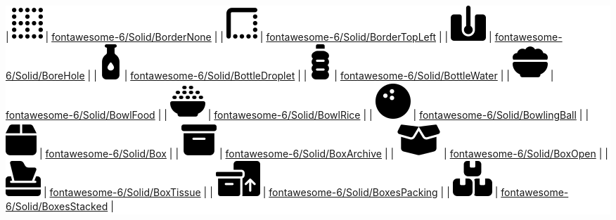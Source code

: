 | ![illustration of fontawesome-6/Solid/BorderNone](../../fontawesome-6/Solid/BorderNone.png) | [fontawesome-6/Solid/BorderNone](../../fontawesome-6/Solid/BorderNone.md) |
| ![illustration of fontawesome-6/Solid/BorderTopLeft](../../fontawesome-6/Solid/BorderTopLeft.png) | [fontawesome-6/Solid/BorderTopLeft](../../fontawesome-6/Solid/BorderTopLeft.md) |
| ![illustration of fontawesome-6/Solid/BoreHole](../../fontawesome-6/Solid/BoreHole.png) | [fontawesome-6/Solid/BoreHole](../../fontawesome-6/Solid/BoreHole.md) |
| ![illustration of fontawesome-6/Solid/BottleDroplet](../../fontawesome-6/Solid/BottleDroplet.png) | [fontawesome-6/Solid/BottleDroplet](../../fontawesome-6/Solid/BottleDroplet.md) |
| ![illustration of fontawesome-6/Solid/BottleWater](../../fontawesome-6/Solid/BottleWater.png) | [fontawesome-6/Solid/BottleWater](../../fontawesome-6/Solid/BottleWater.md) |
| ![illustration of fontawesome-6/Solid/BowlFood](../../fontawesome-6/Solid/BowlFood.png) | [fontawesome-6/Solid/BowlFood](../../fontawesome-6/Solid/BowlFood.md) |
| ![illustration of fontawesome-6/Solid/BowlRice](../../fontawesome-6/Solid/BowlRice.png) | [fontawesome-6/Solid/BowlRice](../../fontawesome-6/Solid/BowlRice.md) |
| ![illustration of fontawesome-6/Solid/BowlingBall](../../fontawesome-6/Solid/BowlingBall.png) | [fontawesome-6/Solid/BowlingBall](../../fontawesome-6/Solid/BowlingBall.md) |
| ![illustration of fontawesome-6/Solid/Box](../../fontawesome-6/Solid/Box.png) | [fontawesome-6/Solid/Box](../../fontawesome-6/Solid/Box.md) |
| ![illustration of fontawesome-6/Solid/BoxArchive](../../fontawesome-6/Solid/BoxArchive.png) | [fontawesome-6/Solid/BoxArchive](../../fontawesome-6/Solid/BoxArchive.md) |
| ![illustration of fontawesome-6/Solid/BoxOpen](../../fontawesome-6/Solid/BoxOpen.png) | [fontawesome-6/Solid/BoxOpen](../../fontawesome-6/Solid/BoxOpen.md) |
| ![illustration of fontawesome-6/Solid/BoxTissue](../../fontawesome-6/Solid/BoxTissue.png) | [fontawesome-6/Solid/BoxTissue](../../fontawesome-6/Solid/BoxTissue.md) |
| ![illustration of fontawesome-6/Solid/BoxesPacking](../../fontawesome-6/Solid/BoxesPacking.png) | [fontawesome-6/Solid/BoxesPacking](../../fontawesome-6/Solid/BoxesPacking.md) |
| ![illustration of fontawesome-6/Solid/BoxesStacked](../../fontawesome-6/Solid/BoxesStacked.png) | [fontawesome-6/Solid/BoxesStacked](../../fontawesome-6/Solid/BoxesStacked.md) |